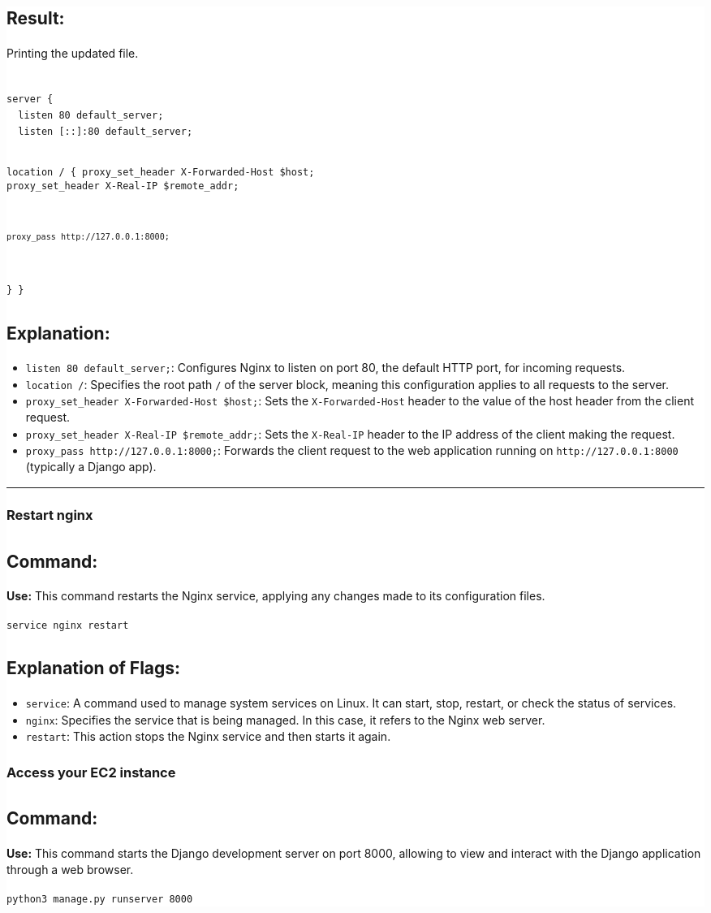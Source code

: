   <h2>Result:</h2>
  <p>Printing the updated file.</p>
  <pre><code>
server {
  listen 80 default_server;
  listen [::]:80 default_server;

  location / {
    proxy_set_header X-Forwarded-Host $host;
    proxy_set_header X-Real-IP $remote_addr;

    proxy_pass http://127.0.0.1:8000;
  }
}
  </code></pre>
  <h2>Explanation:</h2>
  <ul>
    <li><code>listen 80 default_server;</code>: Configures Nginx to listen on port 80, the default HTTP port, for incoming requests.</li>
    <li><code>location /</code>: Specifies the root path <code>/</code> of the server block, meaning this configuration applies to all requests to the server.</li>
    <li><code>proxy_set_header X-Forwarded-Host $host;</code>: Sets the <code>X-Forwarded-Host</code> header to the value of the host header from the client request.</li>
    <li><code>proxy_set_header X-Real-IP $remote_addr;</code>: Sets the <code>X-Real-IP</code> header to the IP address of the client making the request.</li>
    <li><code>proxy_pass http://127.0.0.1:8000;</code>: Forwards the client request to the web application running on <code>http://127.0.0.1:8000</code> (typically a Django app).</li>
  </ul>
</div>

<hr>

<h3 style="text-align: left;">Restart nginx</h3>

<div style="text-align: left;">
  <h2>Command:</h2>
  <p><strong>Use:</strong> This command restarts the Nginx service, applying any changes made to its configuration files.</p>
  <pre><code>service nginx restart</code></pre>

  <h2>Explanation of Flags:</h2>
  <ul>
    <li><code>service</code>: A command used to manage system services on Linux. It can start, stop, restart, or check the status of services.</li>
    <li><code>nginx</code>: Specifies the service that is being managed. In this case, it refers to the Nginx web server.</li>
    <li><code>restart</code>: This action stops the Nginx service and then starts it again. </li>
  </ul>

</div>


<h3 style="text-align: left;">Access your EC2 instance</h3>

<div style="text-align: left;">
  <h2>Command:</h2>
  <p><strong>Use:</strong> This command starts the Django development server on port 8000, allowing to view and interact with the Django application through a web browser.</p>
  <pre><code>python3 manage.py runserver 8000</code></pre>
